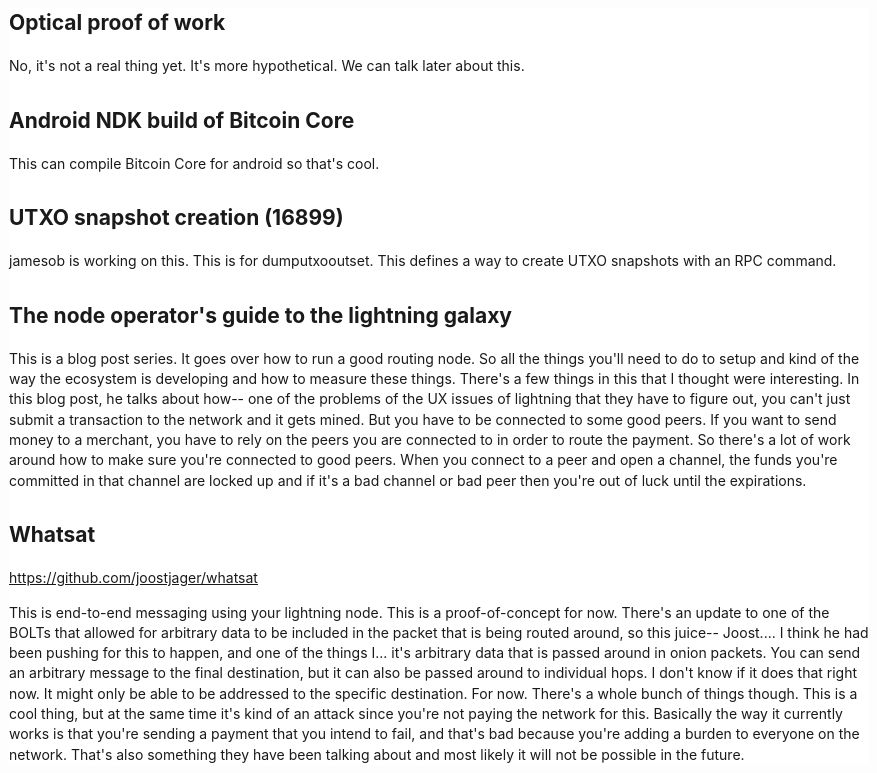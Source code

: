 ## Optical proof of work

No, it's not a real thing yet. It's more hypothetical. We can talk later
about this.

## Android NDK build of Bitcoin Core

This can compile Bitcoin Core for android so that's cool.

## UTXO snapshot creation (16899)

jamesob is working on this. This is for dumputxooutset. This defines a
way to create UTXO snapshots with an RPC command.

## The node operator's guide to the lightning galaxy

This is a blog post series. It goes over how to run a good routing node.
So all the things you'll need to do to setup and kind of the way the
ecosystem is developing and how to measure these things. There's a few
things in this that I thought were interesting. In this blog post, he
talks about how-- one of the problems of the UX issues of lightning that
they have to figure out, you can't just submit a transaction to the
network and it gets mined. But you have to be connected to some good
peers. If you want to send money to a merchant, you have to rely on the
peers you are connected to in order to route the payment. So there's a
lot of work around how to make sure you're connected to good peers. When
you connect to a peer and open a channel, the funds you're committed in
that channel are locked up and if it's a bad channel or bad peer then
you're out of luck until the expirations.

## Whatsat

<https://github.com/joostjager/whatsat>

This is end-to-end messaging using your lightning node. This is a
proof-of-concept for now. There's an update to one of the BOLTs that
allowed for arbitrary data to be included in the packet that is being
routed around, so this juice-- Joost.... I think he had been pushing for
this to happen, and one of the things I... it's arbitrary data that is
passed around in onion packets. You can send an arbitrary message to the
final destination, but it can also be passed around to individual hops.
I don't know if it does that right now. It might only be able to be
addressed to the specific destination. For now. There's a whole bunch of
things though. This is a cool thing, but at the same time it's kind of
an attack since you're not paying the network for this. Basically the
way it currently works is that you're sending a payment that you intend
to fail, and that's bad because you're adding a burden to everyone on
the network. That's also something they have been talking about and most
likely it will not be possible in the future.

